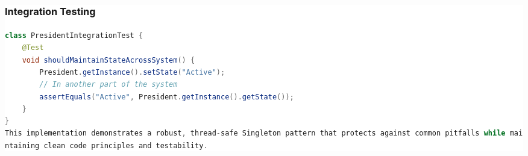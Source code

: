 ### Integration Testing
```java
class PresidentIntegrationTest {
    @Test
    void shouldMaintainStateAcrossSystem() {
        President.getInstance().setState("Active");
        // In another part of the system
        assertEquals("Active", President.getInstance().getState());
    }
}
This implementation demonstrates a robust, thread-safe Singleton pattern that protects against common pitfalls while maintaining clean code principles and testability.
